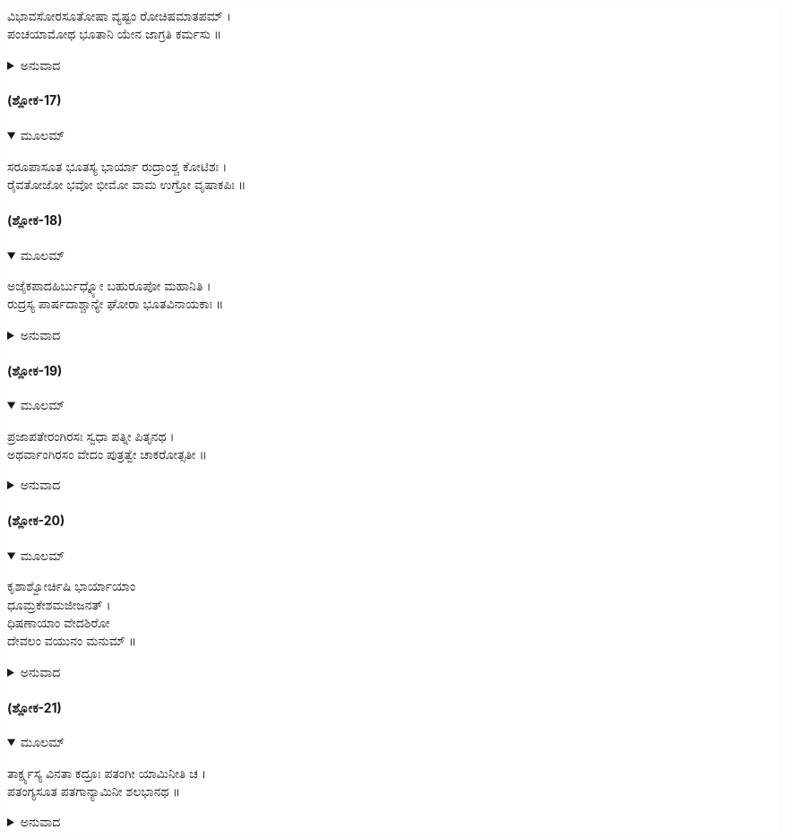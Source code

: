ವಿಭಾವಸೋರಸೂತೋಷಾ ವ್ಯಷ್ಟಂ ರೋಚಿಷಮಾತಪಮ್ ।  
ಪಂಚಯಾಮೋಥ ಭೂತಾನಿ ಯೇನ ಜಾಗ್ರತಿ ಕರ್ಮಸು ॥
</details>

<details><summary>ಅನುವಾದ</summary></details>

#### (ಶ್ಲೋಕ-17)


<details open><summary>ಮೂಲಮ್</summary>

ಸರೂಪಾಸೂತ ಭೂತಸ್ಯ ಭಾರ್ಯಾ ರುದ್ರಾಂಶ್ಚ ಕೋಟಿಶಃ ।  
ರೈವತೋಜೋ ಭವೋ ಭೀಮೋ ವಾಮ ಉಗ್ರೋ ವೃಷಾಕಪಿಃ ॥
</details>

#### (ಶ್ಲೋಕ-18)


<details open><summary>ಮೂಲಮ್</summary>

ಅಜೈಕಪಾದಹಿರ್ಬುಧ್ನ್ಯೋ ಬಹುರೂಪೋ ಮಹಾನಿತಿ ।  
ರುದ್ರಸ್ಯ ಪಾರ್ಷದಾಶ್ಚಾನ್ಯೇ ಘೋರಾ ಭೂತವಿನಾಯಕಾಃ ॥
</details>

<details><summary>ಅನುವಾದ</summary></details>

#### (ಶ್ಲೋಕ-19)


<details open><summary>ಮೂಲಮ್</summary>

ಪ್ರಜಾಪತೇರಂಗಿರಸಃ ಸ್ವಧಾ ಪತ್ನೀ ಪಿತೃನಥ ।  
ಅಥರ್ವಾಂಗಿರಸಂ ವೇದಂ ಪುತ್ರತ್ವೇ ಚಾಕರೋತ್ಸತೀ ॥
</details>

<details><summary>ಅನುವಾದ</summary></details>

#### (ಶ್ಲೋಕ-20)


<details open><summary>ಮೂಲಮ್</summary>

ಕೃಶಾಶ್ವೋರ್ಚಿಷಿ ಭಾರ್ಯಾಯಾಂ  
ಧೂಮ್ರಕೇಶಮಜೀಜನತ್ ।  
ಧಿಷಣಾಯಾಂ ವೇದಶಿರೋ  
ದೇವಲಂ ವಯುನಂ ಮನುಮ್ ॥
</details>

<details><summary>ಅನುವಾದ</summary></details>

#### (ಶ್ಲೋಕ-21)


<details open><summary>ಮೂಲಮ್</summary>

ತಾರ್ಕ್ಷ್ಯಸ್ಯ ವಿನತಾ ಕದ್ರೂಃ ಪತಂಗೀ ಯಾಮಿನೀತಿ ಚ ।  
ಪತಂಗ್ಯಸೂತ ಪತಗಾನ್ಯಾಮಿನೀ ಶಲಭಾನಥ ॥
</details>

<details><summary>ಅನುವಾದ</summary></details>
